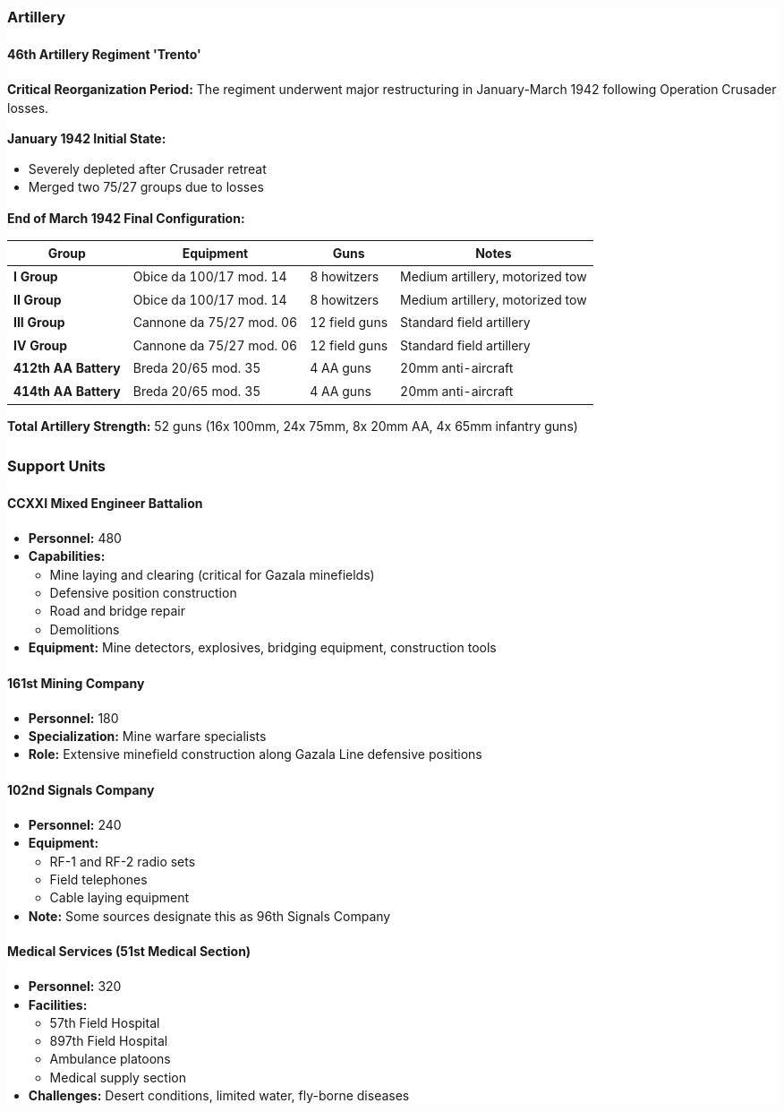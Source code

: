 ### Artillery

#### 46th Artillery Regiment 'Trento'

**Critical Reorganization Period:** The regiment underwent major restructuring in January-March 1942 following Operation Crusader losses.

**January 1942 Initial State:**
- Severely depleted after Crusader retreat
- Merged two 75/27 groups due to losses

**End of March 1942 Final Configuration:**

| Group | Equipment | Guns | Notes |
|-------|-----------|------|-------|
| **I Group** | Obice da 100/17 mod. 14 | 8 howitzers | Medium artillery, motorized tow |
| **II Group** | Obice da 100/17 mod. 14 | 8 howitzers | Medium artillery, motorized tow |
| **III Group** | Cannone da 75/27 mod. 06 | 12 field guns | Standard field artillery |
| **IV Group** | Cannone da 75/27 mod. 06 | 12 field guns | Standard field artillery |
| **412th AA Battery** | Breda 20/65 mod. 35 | 4 AA guns | 20mm anti-aircraft |
| **414th AA Battery** | Breda 20/65 mod. 35 | 4 AA guns | 20mm anti-aircraft |

**Total Artillery Strength:** 52 guns (16x 100mm, 24x 75mm, 8x 20mm AA, 4x 65mm infantry guns)

### Support Units

#### CCXXI Mixed Engineer Battalion
- **Personnel:** 480
- **Capabilities:**
  - Mine laying and clearing (critical for Gazala minefields)
  - Defensive position construction
  - Road and bridge repair
  - Demolitions
- **Equipment:** Mine detectors, explosives, bridging equipment, construction tools

#### 161st Mining Company
- **Personnel:** 180
- **Specialization:** Mine warfare specialists
- **Role:** Extensive minefield construction along Gazala Line defensive positions

#### 102nd Signals Company
- **Personnel:** 240
- **Equipment:**
  - RF-1 and RF-2 radio sets
  - Field telephones
  - Cable laying equipment
- **Note:** Some sources designate this as 96th Signals Company

#### Medical Services (51st Medical Section)
- **Personnel:** 320
- **Facilities:**
  - 57th Field Hospital
  - 897th Field Hospital
  - Ambulance platoons
  - Medical supply section
- **Challenges:** Desert conditions, limited water, fly-borne diseases
